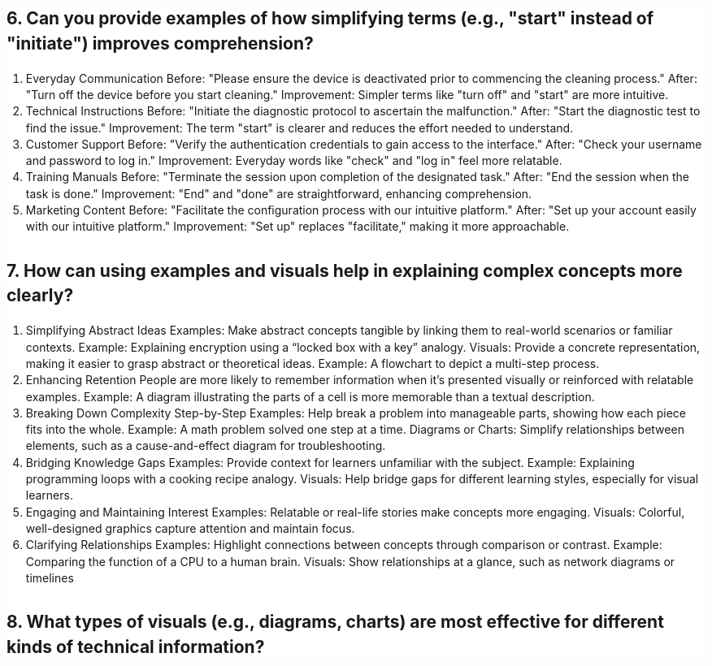 
## 6. Can you provide examples of how simplifying terms (e.g., "start" instead of "initiate") improves comprehension?

1. Everyday Communication
Before: "Please ensure the device is deactivated prior to commencing the cleaning process."
After: "Turn off the device before you start cleaning."
Improvement: Simpler terms like "turn off" and "start" are more intuitive.
2. Technical Instructions
Before: "Initiate the diagnostic protocol to ascertain the malfunction."
After: "Start the diagnostic test to find the issue."
Improvement: The term "start" is clearer and reduces the effort needed to understand.
3. Customer Support
Before: "Verify the authentication credentials to gain access to the interface."
After: "Check your username and password to log in."
Improvement: Everyday words like "check" and "log in" feel more relatable.
4. Training Manuals
Before: "Terminate the session upon completion of the designated task."
After: "End the session when the task is done."
Improvement: "End" and "done" are straightforward, enhancing comprehension.
5. Marketing Content
Before: "Facilitate the configuration process with our intuitive platform."
After: "Set up your account easily with our intuitive platform."
Improvement: "Set up" replaces "facilitate," making it more approachable.

## 7. How can using examples and visuals help in explaining complex concepts more clearly?

1. Simplifying Abstract Ideas
Examples: Make abstract concepts tangible by linking them to real-world scenarios or familiar contexts.
Example: Explaining encryption using a “locked box with a key” analogy.
Visuals: Provide a concrete representation, making it easier to grasp abstract or theoretical ideas.
Example: A flowchart to depict a multi-step process.
2. Enhancing Retention
People are more likely to remember information when it’s presented visually or reinforced with relatable examples.
Example: A diagram illustrating the parts of a cell is more memorable than a textual description.
3. Breaking Down Complexity
Step-by-Step Examples: Help break a problem into manageable parts, showing how each piece fits into the whole.
Example: A math problem solved one step at a time.
Diagrams or Charts: Simplify relationships between elements, such as a cause-and-effect diagram for troubleshooting.
4. Bridging Knowledge Gaps
Examples: Provide context for learners unfamiliar with the subject.
Example: Explaining programming loops with a cooking recipe analogy.
Visuals: Help bridge gaps for different learning styles, especially for visual learners.
5. Engaging and Maintaining Interest
Examples: Relatable or real-life stories make concepts more engaging.
Visuals: Colorful, well-designed graphics capture attention and maintain focus.
6. Clarifying Relationships
Examples: Highlight connections between concepts through comparison or contrast.
Example: Comparing the function of a CPU to a human brain.
Visuals: Show relationships at a glance, such as network diagrams or timelines
## 8. What types of visuals (e.g., diagrams, charts) are most effective for different kinds of technical information?
